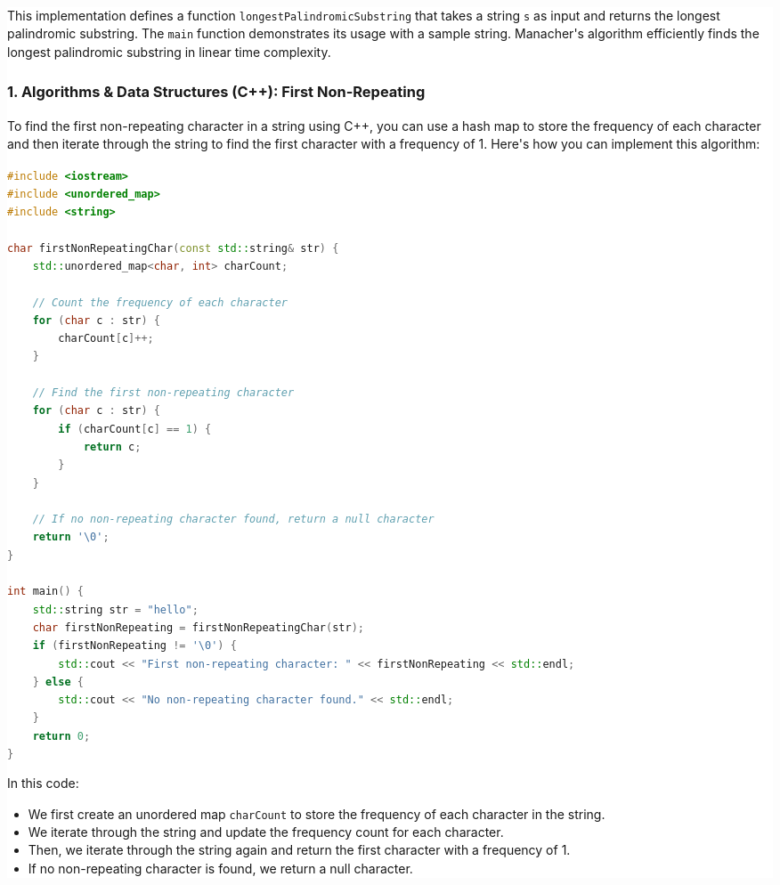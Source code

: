 This implementation defines a function `longestPalindromicSubstring` that takes a string `s` as input and returns the longest palindromic substring. The `main` function demonstrates its usage with a sample string. Manacher's algorithm efficiently finds the longest palindromic substring in linear time complexity.

### 1. Algorithms & Data Structures (C++): First Non-Repeating

To find the first non-repeating character in a string using C++, you can use a hash map to store the frequency of each character and then iterate through the string to find the first character with a frequency of 1. Here's how you can implement this algorithm:

```cpp
#include <iostream>
#include <unordered_map>
#include <string>

char firstNonRepeatingChar(const std::string& str) {
    std::unordered_map<char, int> charCount;

    // Count the frequency of each character
    for (char c : str) {
        charCount[c]++;
    }

    // Find the first non-repeating character
    for (char c : str) {
        if (charCount[c] == 1) {
            return c;
        }
    }

    // If no non-repeating character found, return a null character
    return '\0';
}

int main() {
    std::string str = "hello";
    char firstNonRepeating = firstNonRepeatingChar(str);
    if (firstNonRepeating != '\0') {
        std::cout << "First non-repeating character: " << firstNonRepeating << std::endl;
    } else {
        std::cout << "No non-repeating character found." << std::endl;
    }
    return 0;
}
```

In this code:

- We first create an unordered map `charCount` to store the frequency of each character in the string.
- We iterate through the string and update the frequency count for each character.
- Then, we iterate through the string again and return the first character with a frequency of 1.
- If no non-repeating character is found, we return a null character.
